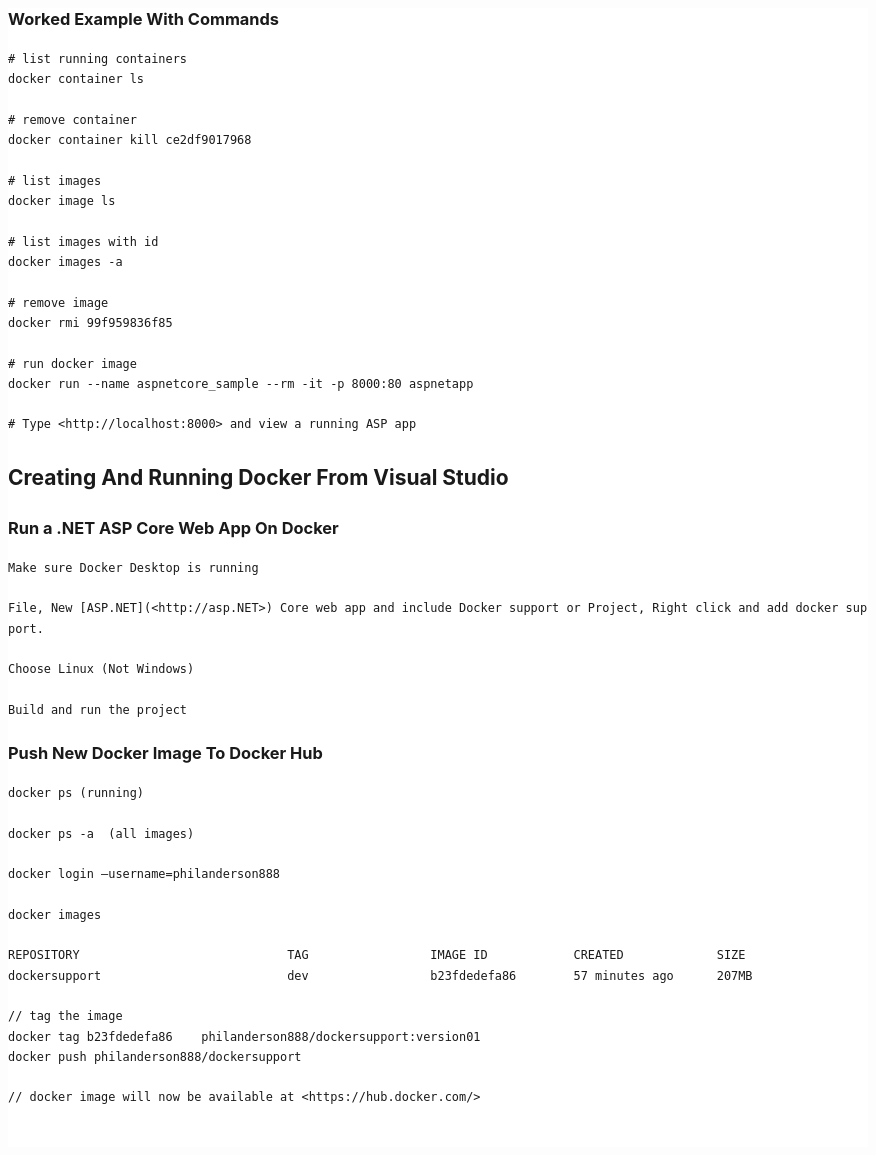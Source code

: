 ### Worked Example With Commands

```
# list running containers
docker container ls

# remove container
docker container kill ce2df9017968

# list images
docker image ls

# list images with id
docker images -a

# remove image
docker rmi 99f959836f85

# run docker image
docker run --name aspnetcore_sample --rm -it -p 8000:80 aspnetapp

# Type <http://localhost:8000> and view a running ASP app

```

## Creating And Running Docker From Visual Studio

### Run a .NET ASP Core Web App On Docker

```
Make sure Docker Desktop is running

File, New [ASP.NET](<http://asp.NET>) Core web app and include Docker support or Project, Right click and add docker support.

Choose Linux (Not Windows)

Build and run the project

```

### Push New Docker Image To Docker Hub

```
docker ps (running)

docker ps -a  (all images)

docker login —username=philanderson888

docker images

REPOSITORY                             TAG                 IMAGE ID            CREATED             SIZE
dockersupport                          dev                 b23fdedefa86        57 minutes ago      207MB

// tag the image
docker tag b23fdedefa86    philanderson888/dockersupport:version01
docker push philanderson888/dockersupport

// docker image will now be available at <https://hub.docker.com/> 

    
```